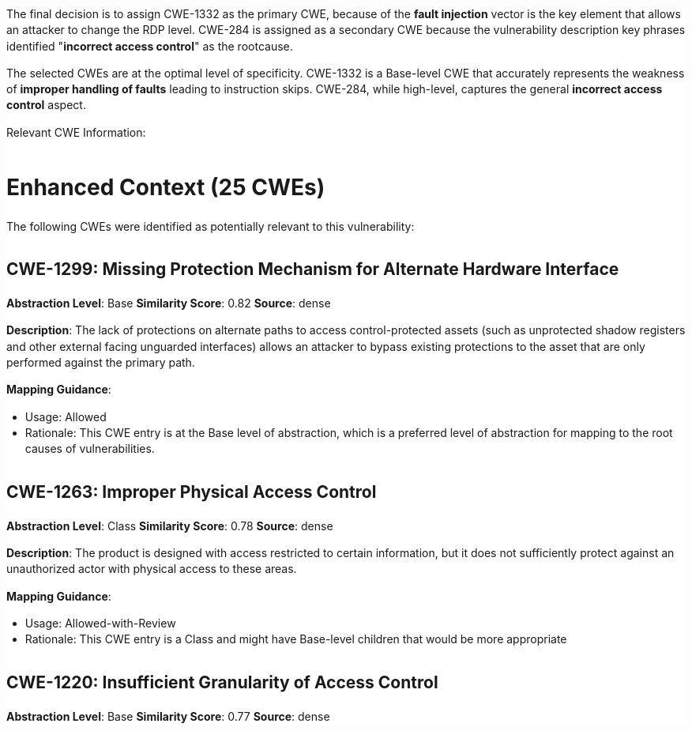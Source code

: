 The final decision is to assign CWE-1332 as the primary CWE, because of the **fault injection** vector is the key element that allows an attacker to change the RDP level. CWE-284 is assigned as a secondary CWE because the vulnerability description key phrases identified "**incorrect access control**" as the rootcause.

The selected CWEs are at the optimal level of specificity. CWE-1332 is a Base-level CWE that accurately represents the weakness of **improper handling of faults** leading to instruction skips. CWE-284, while high-level, captures the general **incorrect access control** aspect.

Relevant CWE Information:

# Enhanced Context (25 CWEs)
The following CWEs were identified as potentially relevant to this vulnerability:

## CWE-1299: Missing Protection Mechanism for Alternate Hardware Interface
**Abstraction Level**: Base
**Similarity Score**: 0.82
**Source**: dense

**Description**:
The lack of protections on alternate paths to access
                control-protected assets (such as unprotected shadow registers
                and other external facing unguarded interfaces) allows an
                attacker to bypass existing protections to the asset that are
		only performed against the primary path.

**Mapping Guidance**:
- Usage: Allowed
- Rationale: This CWE entry is at the Base level of abstraction, which is a preferred level of abstraction for mapping to the root causes of vulnerabilities.

## CWE-1263: Improper Physical Access Control
**Abstraction Level**: Class
**Similarity Score**: 0.78
**Source**: dense

**Description**:
The product is designed with access restricted to certain information, but it does not sufficiently protect against an unauthorized actor with physical access to these areas.

**Mapping Guidance**:
- Usage: Allowed-with-Review
- Rationale: This CWE entry is a Class and might have Base-level children that would be more appropriate

## CWE-1220: Insufficient Granularity of Access Control
**Abstraction Level**: Base
**Similarity Score**: 0.77
**Source**: dense
